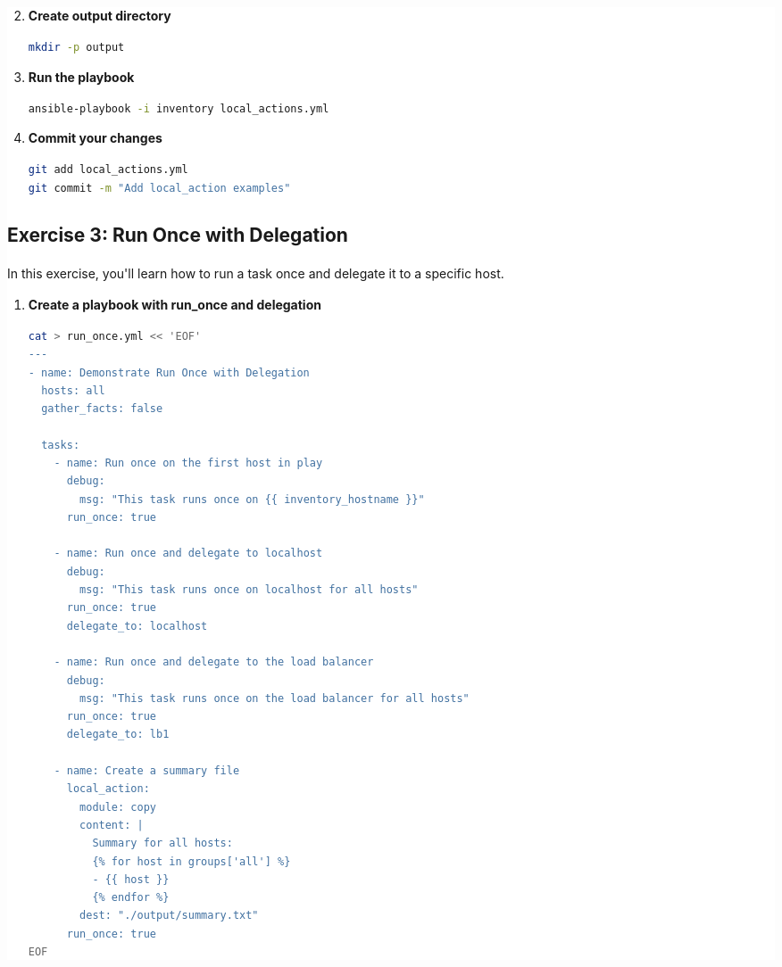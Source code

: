 2. **Create output directory**
   ```bash
   mkdir -p output
   ```

3. **Run the playbook**
   ```bash
   ansible-playbook -i inventory local_actions.yml
   ```

4. **Commit your changes**
   ```bash
   git add local_actions.yml
   git commit -m "Add local_action examples"
   ```

## Exercise 3: Run Once with Delegation

In this exercise, you'll learn how to run a task once and delegate it to a specific host.

1. **Create a playbook with run_once and delegation**
   ```bash
   cat > run_once.yml << 'EOF'
   ---
   - name: Demonstrate Run Once with Delegation
     hosts: all
     gather_facts: false
     
     tasks:
       - name: Run once on the first host in play
         debug:
           msg: "This task runs once on {{ inventory_hostname }}"
         run_once: true
       
       - name: Run once and delegate to localhost
         debug:
           msg: "This task runs once on localhost for all hosts"
         run_once: true
         delegate_to: localhost
       
       - name: Run once and delegate to the load balancer
         debug:
           msg: "This task runs once on the load balancer for all hosts"
         run_once: true
         delegate_to: lb1
       
       - name: Create a summary file
         local_action:
           module: copy
           content: |
             Summary for all hosts:
             {% for host in groups['all'] %}
             - {{ host }}
             {% endfor %}
           dest: "./output/summary.txt"
         run_once: true
   EOF
   ```
